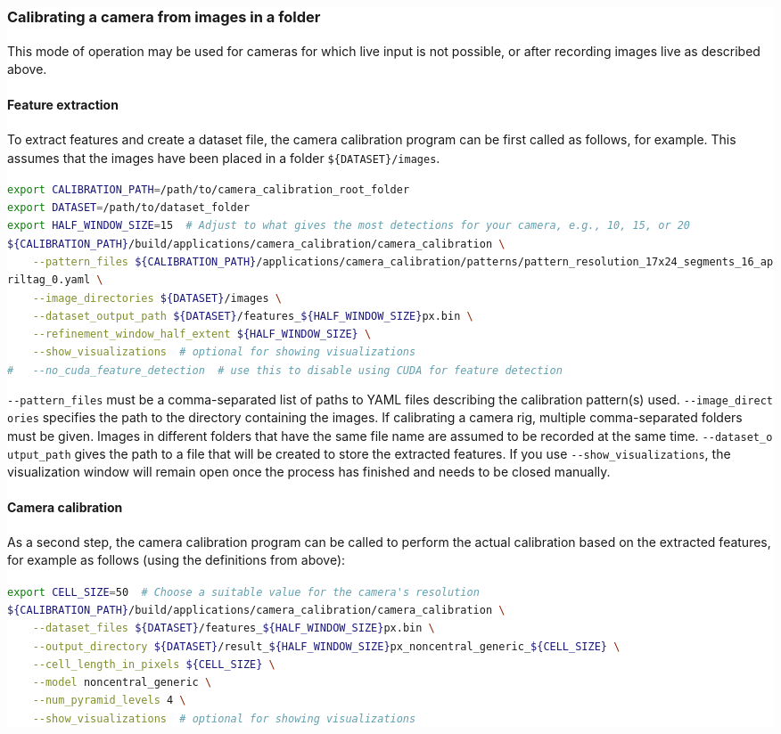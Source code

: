 

### Calibrating a camera from images in a folder ###

This mode of operation may be used for cameras for which live input is not possible,
or after recording images live as described above.

#### Feature extraction ####

To extract features and create a dataset file, the camera calibration program
can be first called as follows, for example. This assumes that the images have
been placed in a folder `${DATASET}/images`.

```bash
export CALIBRATION_PATH=/path/to/camera_calibration_root_folder
export DATASET=/path/to/dataset_folder
export HALF_WINDOW_SIZE=15  # Adjust to what gives the most detections for your camera, e.g., 10, 15, or 20
${CALIBRATION_PATH}/build/applications/camera_calibration/camera_calibration \
    --pattern_files ${CALIBRATION_PATH}/applications/camera_calibration/patterns/pattern_resolution_17x24_segments_16_apriltag_0.yaml \
    --image_directories ${DATASET}/images \
    --dataset_output_path ${DATASET}/features_${HALF_WINDOW_SIZE}px.bin \
    --refinement_window_half_extent ${HALF_WINDOW_SIZE} \
    --show_visualizations  # optional for showing visualizations
#   --no_cuda_feature_detection  # use this to disable using CUDA for feature detection
```

`--pattern_files` must be a comma-separated list of paths to YAML files
describing the calibration pattern(s) used. `--image_directories` specifies the
path to the directory containing the images. If calibrating a camera rig, multiple
comma-separated folders must be given. Images in different folders that have the
same file name are assumed to be recorded at the same time. `--dataset_output_path` gives the
path to a file that will be created to store the extracted features. If you use
`--show_visualizations`, the visualization window will remain open once the process has finished and
needs to be closed manually.

#### Camera calibration ####

As a second step, the camera calibration program can be called to perform the
actual calibration based on the extracted features, for example as follows
(using the definitions from above):

```bash
export CELL_SIZE=50  # Choose a suitable value for the camera's resolution
${CALIBRATION_PATH}/build/applications/camera_calibration/camera_calibration \
    --dataset_files ${DATASET}/features_${HALF_WINDOW_SIZE}px.bin \
    --output_directory ${DATASET}/result_${HALF_WINDOW_SIZE}px_noncentral_generic_${CELL_SIZE} \
    --cell_length_in_pixels ${CELL_SIZE} \
    --model noncentral_generic \
    --num_pyramid_levels 4 \
    --show_visualizations  # optional for showing visualizations
```
